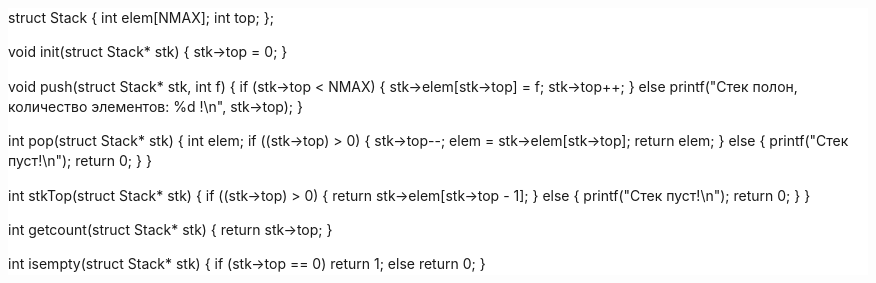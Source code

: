 struct Stack {
  int elem[NMAX];
  int top;
};



void init(struct Stack* stk) {
  stk->top = 0;
}

void push(struct Stack* stk, int f) {
  if (stk->top < NMAX) {
    stk->elem[stk->top] = f;
    stk->top++;
  }
  else
    printf("Стек полон, количество элементов: %d !\n", stk->top);
}


int pop(struct Stack* stk) {
  int elem;
  if ((stk->top) > 0)
  {
    stk->top--;
    elem = stk->elem[stk->top];
    return elem;
  }
  else
  {
    printf("Стек пуст!\n");
    return 0;
  }
}


int stkTop(struct Stack* stk) {
  if ((stk->top) > 0) {
    return stk->elem[stk->top - 1];
  }
  else {
    printf("Стек пуст!\n");
    return 0;
  }
}


int getcount(struct Stack* stk) {
  return stk->top;
}


int isempty(struct Stack* stk) {
  if (stk->top == 0)    return 1;
  else return 0;
}
